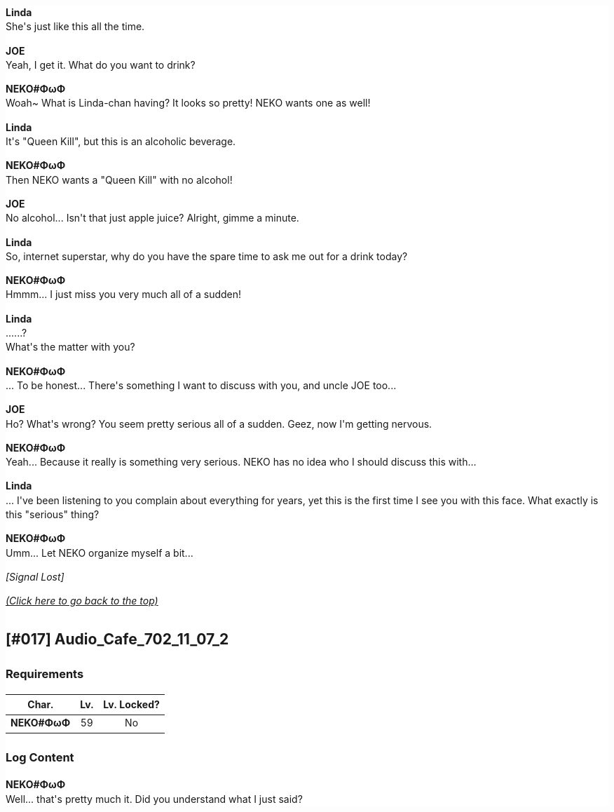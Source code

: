 **Linda**<br>
She's just like this all the time.

**JOE**<br>
Yeah, I get it. What do you want to drink?

**NEKO#ΦωΦ**<br>
Woah\~ What is Linda\-chan having? It looks so pretty! NEKO wants one as well!

**Linda**<br>
It's "Queen Kill", but this is an alcoholic beverage.

**NEKO#ΦωΦ**<br>
Then NEKO wants a "Queen Kill" with no alcohol!

**JOE**<br>
No alcohol... Isn't that just apple juice? Alright, gimme a minute.

**Linda**<br>
So, internet superstar, why do you have the spare time to ask me out for a drink today?

**NEKO#ΦωΦ**<br>
Hmmm... I just miss you very much all of a sudden!

**Linda**<br>
......?<br>
What's the matter with you?

**NEKO#ΦωΦ**<br>
... To be honest... There's something I want to discuss with you, and uncle JOE too...

**JOE**<br>
Ho? What's wrong? You seem pretty serious all of a sudden. Geez, now I'm getting nervous.

**NEKO#ΦωΦ**<br>
Yeah... Because it really is something very serious. NEKO has no idea who I should discuss this with...

**Linda**<br>
... I've been listening to you complain about everything for years, yet this is the first time I see you with this face. What exactly is this "serious" thing?

**NEKO#ΦωΦ**<br>
Umm... Let NEKO organize myself a bit...

_\[Signal Lost\]_

[*(Click here to go back to the top)*](#toc)

## <a id="nos017"></a>\[#017\] Audio\_Cafe\_702\_11\_07\_2
### Requirements
|   Char.    |Lv.|Lv. Locked?|
|------------|:-:|:---------:|
|**NEKO#ΦωΦ**|59 |    No     |

### Log Content
**NEKO#ΦωΦ**<br>
Well... that's pretty much it. Did you understand what I just said?
